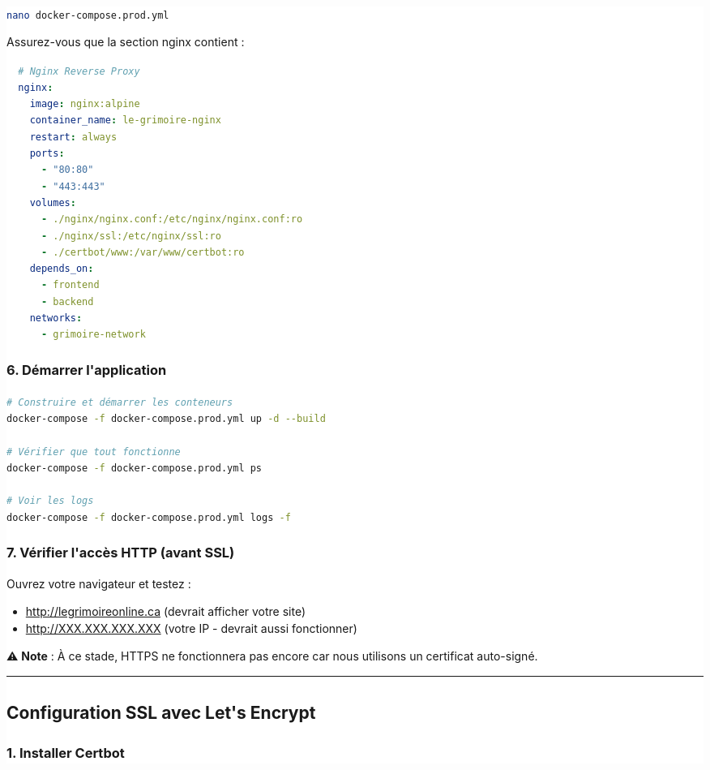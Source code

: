 ```bash
nano docker-compose.prod.yml
```

Assurez-vous que la section nginx contient :

```yaml
  # Nginx Reverse Proxy
  nginx:
    image: nginx:alpine
    container_name: le-grimoire-nginx
    restart: always
    ports:
      - "80:80"
      - "443:443"
    volumes:
      - ./nginx/nginx.conf:/etc/nginx/nginx.conf:ro
      - ./nginx/ssl:/etc/nginx/ssl:ro
      - ./certbot/www:/var/www/certbot:ro
    depends_on:
      - frontend
      - backend
    networks:
      - grimoire-network
```

### 6. Démarrer l'application

```bash
# Construire et démarrer les conteneurs
docker-compose -f docker-compose.prod.yml up -d --build

# Vérifier que tout fonctionne
docker-compose -f docker-compose.prod.yml ps

# Voir les logs
docker-compose -f docker-compose.prod.yml logs -f
```

### 7. Vérifier l'accès HTTP (avant SSL)

Ouvrez votre navigateur et testez :
- http://legrimoireonline.ca (devrait afficher votre site)
- http://XXX.XXX.XXX.XXX (votre IP - devrait aussi fonctionner)

⚠️ **Note** : À ce stade, HTTPS ne fonctionnera pas encore car nous utilisons un certificat auto-signé.

---

## Configuration SSL avec Let's Encrypt

### 1. Installer Certbot
